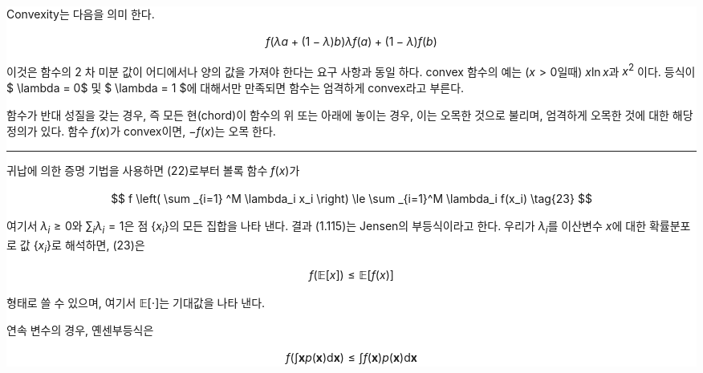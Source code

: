 Convexity는 다음을 의미 한다.



$$
f (\lambda a + (1 − \lambda)b)  \lambda f (a) + (1 − \lambda)f (b)
\tag{22}
$$



이것은 함수의 2 차 미분 값이 어디에서나 양의 값을 가져야 한다는 요구 사항과 동일 하다. convex 함수의 예는 ($x > 0$일때) $x \ln x$과 $x^2$ 이다. 등식이 $ \lambda = 0$ 및 $ \lambda = 1 $에 대해서만 만족되면 함수는 엄격하게 convex라고 부른다.

함수가 반대 성질을 갖는 경우, 즉 모든 현(chord)이 함수의 위 또는 아래에 놓이는 경우, 이는 오목한 것으로 불리며, 엄격하게 오목한 것에 대한 해당 정의가 있다. 함수 $f (x)$가 convex이면, $-f (x)$는 오목 한다.

---

귀납에 의한 증명 기법을 사용하면 (22)로부터 볼록 함수 $f (x)$가



$$
f \left(
\sum _{i=1} ^M
\lambda_i x_i
\right)
\le
\sum _{i=1}^M
\lambda_i f(x_i)
\tag{23}
$$



여기서 $\lambda_i \ge 0$와 $\sum_i \lambda _i = 1$은 점 $\{x_i\}$의 모든 집합을 나타 낸다. 결과 (1.115)는 Jensen의 부등식이라고 한다. 우리가 $\lambda_i$를 이산변수 $x$에 대한 확률분포로 값 $\{x_i\}$로 해석하면, (23)은



$$
f(\mathbb E[x]) \le  \mathbb E[f (x)]
\tag{24}
$$



형태로 쓸 수 있으며, 여기서 $\mathbb E[\cdot]$는 기대값을 나타 낸다.

연속 변수의 경우, 옌센부등식은



$$
f \left(
\int \mathbf x p (\mathbf x) \mathrm d \mathbf x
\right)
\le 
\int f(\mathbf x) p(\mathbf x) \mathrm d \mathbf x
\tag{25}
$$
